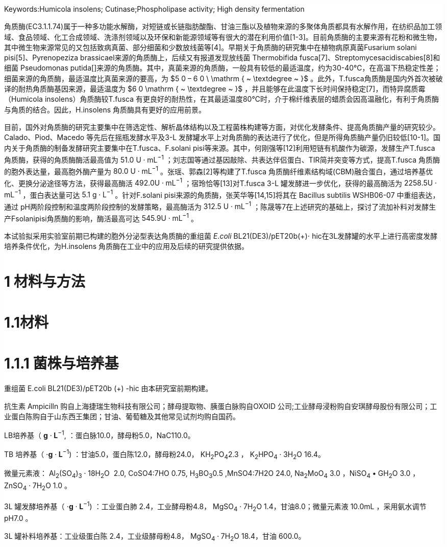 Keywords:Humicola insolens; Cutinase;Phospholipase activity; High density fermentation

角质酶(EC3.1.1.74)属于一种多功能水解酶，对短链或长链脂肪酸酯、甘油三酯以及植物来源的多聚体角质都具有水解作用，在纺织品加工领域、食品领域、化工合成领域、洗涤剂领域以及环保和新能源领域等有很大的潜在利用价值[1-3]。目前角质酶的主要来源有花粉和微生物，其中微生物来源常见的又包括致病真菌、部分细菌和少数放线菌等[4]。早期关于角质酶的研究集中在植物病原真菌Fusarium solani pisi[5]、Pyrenopeziza brassicael来源的角质酶上，后续又有报道发现放线菌 Thermobifida fusca[7]、Streptomycesacidiscabies[8]和细菌 Pseudomonas putida[]来源的角质酶。其中，真菌来源的角质酶，一般具有较低的最适温度，约为30-40℃，在高温下热稳定性差；细菌来源的角质酶，最适温度比真菌来源的要高，为 $5 0 – 6 0 \ \mathrm { ~ \textdegree ~ }$ 。此外，T.fusca角质酶是国内外首次被破译的耐热角质酶基因来源，最适温度为 $6 0 \mathrm { ~ \textdegree ~ }$ ，并且能够在此温度下长时间保持稳定[7]，而特异腐质霉（Humicola insolens）角质酶较T.fusca 有更良好的耐热性，在其最适温度80℃时，介于棉纤维表层的蜡质会因高温融化，有利于角质酶与角质的结合。因此，H.insolens 角质酶具有更好的应用前景。

目前，国外对角质酶的研究主要集中在筛选定性、解析晶体结构以及工程菌株构建等方面，对优化发酵条件、提高角质酶产量的研究较少。Calado、Piod、Macedo 等先后在摇瓶发酵水平及3-L 发酵罐水平上对角质酶的表达进行了优化，但是所得角质酶产量仍旧较低[10-1]。国内关于角质酶的制备发酵研究主要集中在T.fusca、F.solani pisi等来源。其中，何刚强等[12]利用短链有机酸作为碳源，发酵生产T.fusca 角质酶，获得的角质酶酶活最高值为 ${ 5 1 . 0 ~ \mathrm { U } { \cdot } \mathrm { m L } ^ { - 1 } }$ ；刘志国等通过基因敲除、共表达伴侣蛋白、TIR简并突变等方式，提高T.fusca 角质酶的胞外表达量，最高胞外酶产量为 $8 0 . 0 ~ \mathrm { U } \cdot \mathrm { m } \mathrm { L } ^ { - 1 }$ 。张瑶、郭森[2]等构建了T.fusca 角质酶纤维素结构域(CBM)融合蛋白，通过培养基优化、更换分泌途径等方法，获得最高酶活 $4 9 2 . 0 \mathrm { U } \cdot \mathrm { m L } ^ { - 1 }$ ；宿玲恰等[13]对T.fusca 3-L 罐发酵进一步优化，获得的最高酶活为 $2 2 5 8 . 5 \mathrm { U } \cdot \mathrm { m L } ^ { - 1 }$ ，蛋白表达量可达 ${ 5 . 1 \ \mathrm { g } { \cdot } \mathrm { L } ^ { - 1 } }$ 。针对F.solani pisi来源的角质酶，张芙华等[14,15]将其在 Bacillus subtilis WSHB06-07 中重组表达，通过 pH两阶段控制和温度两阶段控制的发酵策略，最高酶活为 $3 1 2 . 5 \ \mathrm { U } \cdot \mathrm { m L } ^ { - 1 }$ ；陈晟等7在上述研究的基础上，探讨了流加补料对发酵生产Fsolanipisi角质酶的影响，酶活最高可达 ${ 5 4 5 . 9 \mathrm { U } { \cdot } \mathrm { m L } ^ { - 1 } }$ 。

本试验拟采用实验室前期已构建的胞外分泌型表达角质酶的重组菌 $E . c o l i ~ { \mathrm { B L 2 1 } } ( { \mathrm { D E 3 } } ) / { \mathrm { p E T 2 0 b } } ( + ) \cdot$ hic在3L发酵罐的水平上进行高密度发酵培养条件优化，为H.insolens 角质酶在工业中的应用及后续的研究提供依据。

# 1 材料与方法

# 1.1材料

# 1.1.1 菌株与培养基

重组菌 E.coli BL21(DE3)/pET20b $( + )$ -hic 由本研究室前期构建。

抗生素 Ampicilln 购自上海捷瑞生物科技有限公司；酵母提取物、胰蛋白脉购自OXOID 公司;工业酵母浸粉购自安琪酵母股份有限公司；工业蛋白陈购自于山东西王集团；甘油、葡萄糖及其他常见试剂均购自国药。

LB培养基（ $\mathbf { g } { \cdot } \mathbf { L } ^ { - 1 } ,$ ：蛋白脉10.0，酵母粉5.0，NaC110.0。

TB 培养基（ $\cdot \mathbf { g } { \cdot } \mathbf { L } ^ { - 1 } )$ ：甘油5.0，蛋白陈12.0，酵母粉24.0， $\mathrm { K H _ { 2 } P O _ { 4 } } 2 . 3$ ， $\mathrm { K } _ { 2 } \mathrm { H P O } _ { 4 } { \cdot } 3 \mathrm { H } _ { 2 } \mathrm { O }$ 16.4。

微量元素液： $\mathrm { { A l } _ { 2 } ( S O _ { 4 } ) _ { 3 } \cdot 1 8 H _ { 2 } O \ }$ 2.0, CoSO4:7HO 0.75, $\mathrm { H } _ { 3 } \mathrm { B O } _ { 3 } 0 . 5$ ,MnSO4:7H2O 24.0, $\mathrm { N a } _ { 2 } \mathrm { M o O } _ { 4 } \ 3 . 0$ ，$\mathrm { N i S O _ { 4 } } { \bullet } \mathrm { G H _ { 2 } O } \ 3 . 0$ ， $\mathrm { Z n S O _ { 4 } { \cdot } 7 H _ { 2 } O \ 1 . 0 }$ 。

3L 罐发酵培养基（ $\cdot \mathbf { g } { \cdot } \mathbf { L } ^ { - 1 } )$ ：工业蛋白肺 2.4，工业酵母粉4.8， $\mathrm { M g S O _ { 4 } { \cdot } 7 H _ { 2 } O }$ 1.4，甘油8.0；微量元素液 $1 0 . 0 \mathrm { m L }$ ，采用氨水调节 $\mathrm { p H } 7 . 0$ 。

3L 罐补料培养基：工业级蛋白陈 2.4，工业级酵母粉4.8， $\mathrm { M g S O _ { 4 } { \cdot } 7 H _ { 2 } O }$ 18.4，甘油 600.0。
